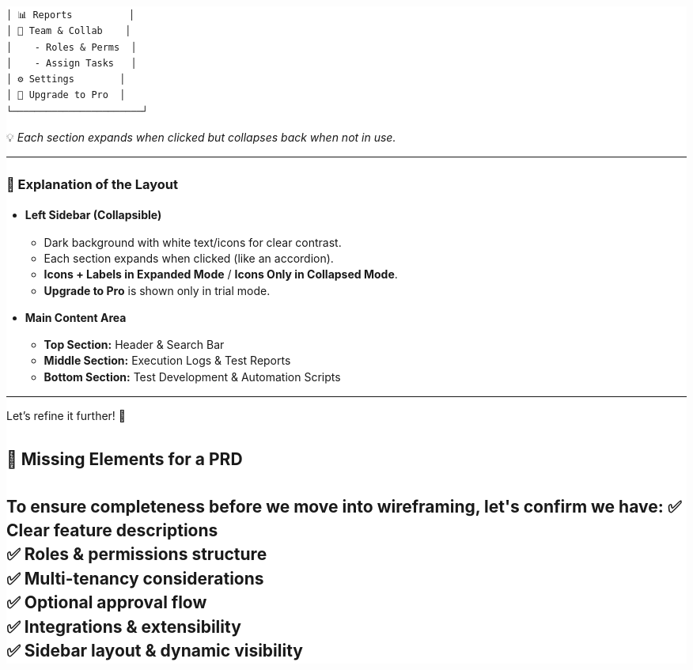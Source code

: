 ```
│ 📊 Reports          │  
│ 🤝 Team & Collab    │  
│    - Roles & Perms  │  
│    - Assign Tasks   │  
│ ⚙️ Settings        │  
│ 🌟 Upgrade to Pro  │  
└───────────────────────┘
```
💡 *Each section expands when clicked but collapses back when not in use.*

---

### **🔹 Explanation of the Layout**
- **Left Sidebar (Collapsible)**  
  - Dark background with white text/icons for clear contrast.  
  - Each section expands when clicked (like an accordion).  
  - **Icons + Labels in Expanded Mode** / **Icons Only in Collapsed Mode**.  
  - **Upgrade to Pro** is shown only in trial mode.  

- **Main Content Area**  
  - **Top Section:** Header & Search Bar  
  - **Middle Section:** Execution Logs & Test Reports  
  - **Bottom Section:** Test Development & Automation Scripts  

---
Let’s refine it further! 🚀
## **📌 Missing Elements for a PRD**
To ensure completeness before we move into wireframing, let's confirm we have:
✅ **Clear feature descriptions**  
✅ **Roles & permissions structure**  
✅ **Multi-tenancy considerations**  
✅ **Optional approval flow**  
✅ **Integrations & extensibility**  
✅ **Sidebar layout & dynamic visibility**  
---